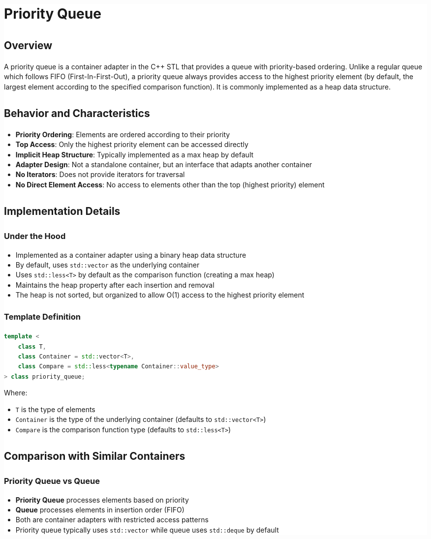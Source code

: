 # Priority Queue

## Overview
A priority queue is a container adapter in the C++ STL that provides a queue with priority-based ordering. Unlike a regular queue which follows FIFO (First-In-First-Out), a priority queue always provides access to the highest priority element (by default, the largest element according to the specified comparison function). It is commonly implemented as a heap data structure.

## Behavior and Characteristics

- **Priority Ordering**: Elements are ordered according to their priority
- **Top Access**: Only the highest priority element can be accessed directly
- **Implicit Heap Structure**: Typically implemented as a max heap by default
- **Adapter Design**: Not a standalone container, but an interface that adapts another container
- **No Iterators**: Does not provide iterators for traversal
- **No Direct Element Access**: No access to elements other than the top (highest priority) element

## Implementation Details

### Under the Hood
- Implemented as a container adapter using a binary heap data structure
- By default, uses `std::vector` as the underlying container
- Uses `std::less<T>` by default as the comparison function (creating a max heap)
- Maintains the heap property after each insertion and removal
- The heap is not sorted, but organized to allow O(1) access to the highest priority element

### Template Definition
```cpp
template <
    class T,
    class Container = std::vector<T>,
    class Compare = std::less<typename Container::value_type>
> class priority_queue;
```

Where:
- `T` is the type of elements
- `Container` is the type of the underlying container (defaults to `std::vector<T>`)
- `Compare` is the comparison function type (defaults to `std::less<T>`)

## Comparison with Similar Containers

### Priority Queue vs Queue
- **Priority Queue** processes elements based on priority
- **Queue** processes elements in insertion order (FIFO)
- Both are container adapters with restricted access patterns
- Priority queue typically uses `std::vector` while queue uses `std::deque` by default
